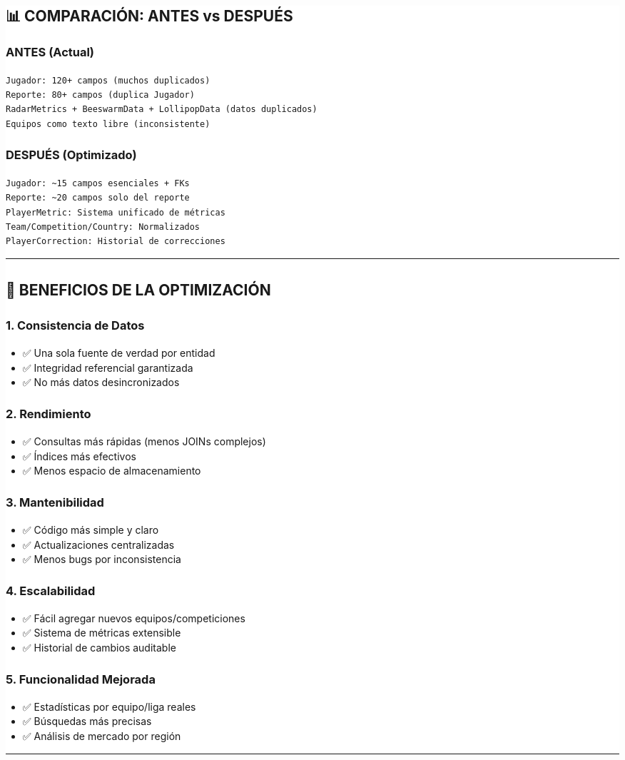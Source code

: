 
## 📊 COMPARACIÓN: ANTES vs DESPUÉS

### ANTES (Actual)
```
Jugador: 120+ campos (muchos duplicados)
Reporte: 80+ campos (duplica Jugador)
RadarMetrics + BeeswarmData + LollipopData (datos duplicados)
Equipos como texto libre (inconsistente)
```

### DESPUÉS (Optimizado)
```
Jugador: ~15 campos esenciales + FKs
Reporte: ~20 campos solo del reporte
PlayerMetric: Sistema unificado de métricas
Team/Competition/Country: Normalizados
PlayerCorrection: Historial de correcciones
```

---

## 🎯 BENEFICIOS DE LA OPTIMIZACIÓN

### 1. **Consistencia de Datos**
- ✅ Una sola fuente de verdad por entidad
- ✅ Integridad referencial garantizada
- ✅ No más datos desincronizados

### 2. **Rendimiento**
- ✅ Consultas más rápidas (menos JOINs complejos)
- ✅ Índices más efectivos
- ✅ Menos espacio de almacenamiento

### 3. **Mantenibilidad**
- ✅ Código más simple y claro
- ✅ Actualizaciones centralizadas
- ✅ Menos bugs por inconsistencia

### 4. **Escalabilidad**
- ✅ Fácil agregar nuevos equipos/competiciones
- ✅ Sistema de métricas extensible
- ✅ Historial de cambios auditable

### 5. **Funcionalidad Mejorada**
- ✅ Estadísticas por equipo/liga reales
- ✅ Búsquedas más precisas
- ✅ Análisis de mercado por región

---